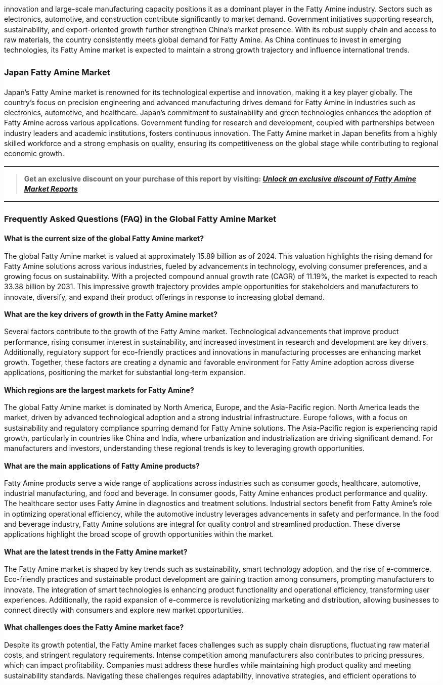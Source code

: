 innovation and large-scale manufacturing capacity positions it as a dominant player in the Fatty Amine industry. Sectors such as electronics, automotive, and construction contribute significantly to market demand. Government initiatives supporting research, sustainability, and export-oriented growth further strengthen China&rsquo;s market presence. With its robust supply chain and access to raw materials, the country consistently meets global demand for Fatty Amine. As China continues to invest in emerging technologies, its Fatty Amine market is expected to maintain a strong growth trajectory and influence international trends.</p><h3>Japan Fatty Amine Market</h3><p>Japan&rsquo;s Fatty Amine market is renowned for its technological expertise and innovation, making it a key player globally. The country&rsquo;s focus on precision engineering and advanced manufacturing drives demand for Fatty Amine in industries such as electronics, automotive, and healthcare. Japan&rsquo;s commitment to sustainability and green technologies enhances the adoption of Fatty Amine across various applications. Government funding for research and development, coupled with partnerships between industry leaders and academic institutions, fosters continuous innovation. The Fatty Amine market in Japan benefits from a highly skilled workforce and a strong emphasis on quality, ensuring its competitiveness on the global stage while contributing to regional economic growth.</p><hr /><blockquote><p><strong>Get an exclusive discount on your purchase of this report by visiting: <em><a href="://marketresearchpulse.com/ask-for-discount/131803?utm_source=Github&amp;utm_medium=019">Unlock an exclusive discount of Fatty Amine Market Reports</a></em>&nbsp;</strong></p></blockquote><hr /><h3>Frequently Asked Questions (FAQ) in the Global Fatty Amine Market</h3><p><strong>What is the current size of the global Fatty Amine market?</strong></p><p>The global Fatty Amine market is valued at approximately 15.89 billion as of 2024. This valuation highlights the rising demand for Fatty Amine solutions across various industries, fueled by advancements in technology, evolving consumer preferences, and a growing focus on sustainability. With a projected compound annual growth rate (CAGR) of 11.19%, the market is expected to reach 33.38 billion by 2031. This impressive growth trajectory provides ample opportunities for stakeholders and manufacturers to innovate, diversify, and expand their product offerings in response to increasing global demand.</p><p><strong>What are the key drivers of growth in the Fatty Amine market?</strong></p><p>Several factors contribute to the growth of the Fatty Amine market. Technological advancements that improve product performance, rising consumer interest in sustainability, and increased investment in research and development are key drivers. Additionally, regulatory support for eco-friendly practices and innovations in manufacturing processes are enhancing market growth. Together, these factors are creating a dynamic and favorable environment for Fatty Amine adoption across diverse applications, positioning the market for substantial long-term expansion.</p><p><strong>Which regions are the largest markets for Fatty Amine?</strong></p><p>The global Fatty Amine market is dominated by North America, Europe, and the Asia-Pacific region. North America leads the market, driven by advanced technological adoption and a strong industrial infrastructure. Europe follows, with a focus on sustainability and regulatory compliance spurring demand for Fatty Amine solutions. The Asia-Pacific region is experiencing rapid growth, particularly in countries like China and India, where urbanization and industrialization are driving significant demand. For manufacturers and investors, understanding these regional trends is key to leveraging growth opportunities.</p><p><strong>What are the main applications of Fatty Amine products?</strong></p><p>Fatty Amine products serve a wide range of applications across industries such as consumer goods, healthcare, automotive, industrial manufacturing, and food and beverage. In consumer goods, Fatty Amine enhances product performance and quality. The healthcare sector uses Fatty Amine in diagnostics and treatment solutions. Industrial sectors benefit from Fatty Amine&rsquo;s role in optimizing operational efficiency, while the automotive industry leverages advancements in safety and performance. In the food and beverage industry, Fatty Amine solutions are integral for quality control and streamlined production. These diverse applications highlight the broad scope of growth opportunities within the market.</p><p><strong>What are the latest trends in the Fatty Amine market?</strong></p><p>The Fatty Amine market is shaped by key trends such as sustainability, smart technology adoption, and the rise of e-commerce. Eco-friendly practices and sustainable product development are gaining traction among consumers, prompting manufacturers to innovate. The integration of smart technologies is enhancing product functionality and operational efficiency, transforming user experiences. Additionally, the rapid expansion of e-commerce is revolutionizing marketing and distribution, allowing businesses to connect directly with consumers and explore new market opportunities.</p><p><strong>What challenges does the Fatty Amine market face?</strong></p><p>Despite its growth potential, the Fatty Amine market faces challenges such as supply chain disruptions, fluctuating raw material costs, and stringent regulatory requirements. Intense competition among manufacturers also contributes to pricing pressures, which can impact profitability. Companies must address these hurdles while maintaining high product quality and meeting sustainability standards. Navigating these challenges requires adaptability, innovative strategies, and efficient operations to